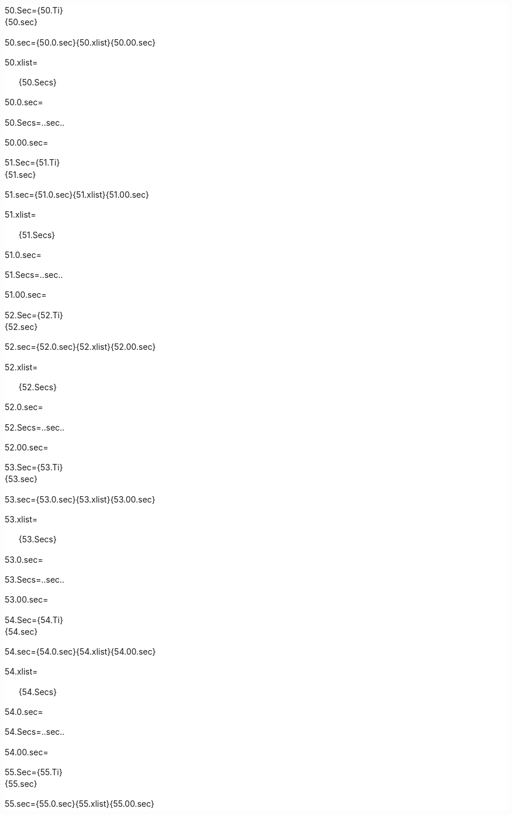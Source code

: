 


50.Sec=<span class="sec-ti">{50.Ti}</span><br>{50.sec}

50.sec={50.0.sec}{50.xlist}{50.00.sec}

50.xlist=<ul type="none"><li>{50.Secs}</ul>

50.0.sec=</i>

50.Secs=..sec..

50.00.sec=</i>

51.Sec=<span class="sec-ti">{51.Ti}</span><br>{51.sec}

51.sec={51.0.sec}{51.xlist}{51.00.sec}

51.xlist=<ul type="none"><li>{51.Secs}</ul>

51.0.sec=</i>

51.Secs=..sec..

51.00.sec=</i>

52.Sec=<span class="sec-ti">{52.Ti}</span><br>{52.sec}

52.sec={52.0.sec}{52.xlist}{52.00.sec}

52.xlist=<ul type="none"><li>{52.Secs}</ul>

52.0.sec=</i>

52.Secs=..sec..

52.00.sec=</i>

53.Sec=<span class="sec-ti">{53.Ti}</span><br>{53.sec}

53.sec={53.0.sec}{53.xlist}{53.00.sec}

53.xlist=<ul type="none"><li>{53.Secs}</ul>

53.0.sec=</i>

53.Secs=..sec..

53.00.sec=</i>

54.Sec=<span class="sec-ti">{54.Ti}</span><br>{54.sec}

54.sec={54.0.sec}{54.xlist}{54.00.sec}

54.xlist=<ul type="none"><li>{54.Secs}</ul>

54.0.sec=</i>

54.Secs=..sec..

54.00.sec=</i>

55.Sec=<span class="sec-ti">{55.Ti}</span><br>{55.sec}

55.sec={55.0.sec}{55.xlist}{55.00.sec}

